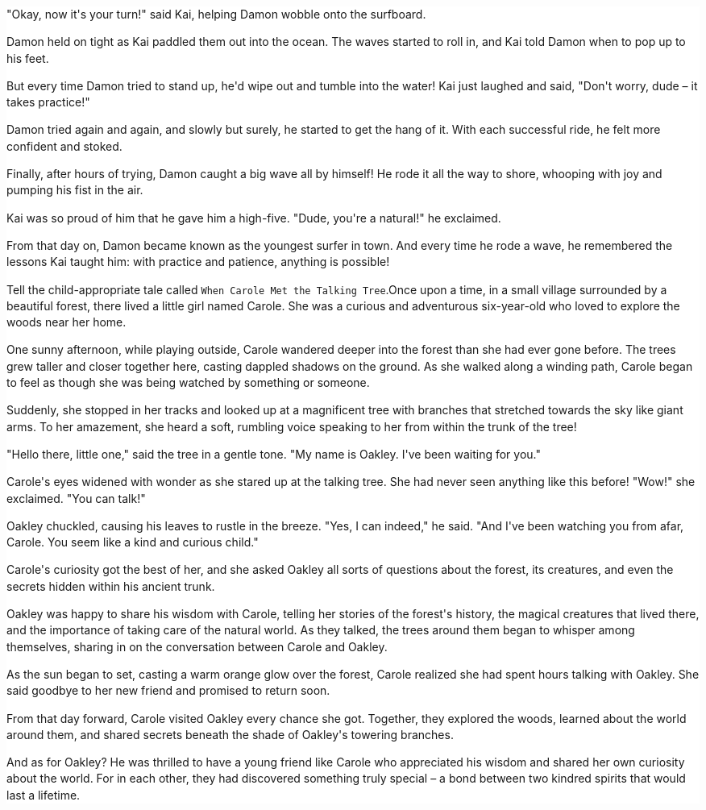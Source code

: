 "Okay, now it's your turn!" said Kai, helping Damon wobble onto the surfboard.

Damon held on tight as Kai paddled them out into the ocean. The waves started to roll in, and Kai told Damon when to pop up to his feet.

But every time Damon tried to stand up, he'd wipe out and tumble into the water! Kai just laughed and said, "Don't worry, dude – it takes practice!"

Damon tried again and again, and slowly but surely, he started to get the hang of it. With each successful ride, he felt more confident and stoked.

Finally, after hours of trying, Damon caught a big wave all by himself! He rode it all the way to shore, whooping with joy and pumping his fist in the air.

Kai was so proud of him that he gave him a high-five. "Dude, you're a natural!" he exclaimed.

From that day on, Damon became known as the youngest surfer in town. And every time he rode a wave, he remembered the lessons Kai taught him: with practice and patience, anything is possible!<end>

Tell the child-appropriate tale called `When Carole Met the Talking Tree`.<start>Once upon a time, in a small village surrounded by a beautiful forest, there lived a little girl named Carole. She was a curious and adventurous six-year-old who loved to explore the woods near her home.

One sunny afternoon, while playing outside, Carole wandered deeper into the forest than she had ever gone before. The trees grew taller and closer together here, casting dappled shadows on the ground. As she walked along a winding path, Carole began to feel as though she was being watched by something or someone.

Suddenly, she stopped in her tracks and looked up at a magnificent tree with branches that stretched towards the sky like giant arms. To her amazement, she heard a soft, rumbling voice speaking to her from within the trunk of the tree!

"Hello there, little one," said the tree in a gentle tone. "My name is Oakley. I've been waiting for you."

Carole's eyes widened with wonder as she stared up at the talking tree. She had never seen anything like this before! "Wow!" she exclaimed. "You can talk!"

Oakley chuckled, causing his leaves to rustle in the breeze. "Yes, I can indeed," he said. "And I've been watching you from afar, Carole. You seem like a kind and curious child."

Carole's curiosity got the best of her, and she asked Oakley all sorts of questions about the forest, its creatures, and even the secrets hidden within his ancient trunk.

Oakley was happy to share his wisdom with Carole, telling her stories of the forest's history, the magical creatures that lived there, and the importance of taking care of the natural world. As they talked, the trees around them began to whisper among themselves, sharing in on the conversation between Carole and Oakley.

As the sun began to set, casting a warm orange glow over the forest, Carole realized she had spent hours talking with Oakley. She said goodbye to her new friend and promised to return soon.

From that day forward, Carole visited Oakley every chance she got. Together, they explored the woods, learned about the world around them, and shared secrets beneath the shade of Oakley's towering branches.

And as for Oakley? He was thrilled to have a young friend like Carole who appreciated his wisdom and shared her own curiosity about the world. For in each other, they had discovered something truly special – a bond between two kindred spirits that would last a lifetime.<end>

